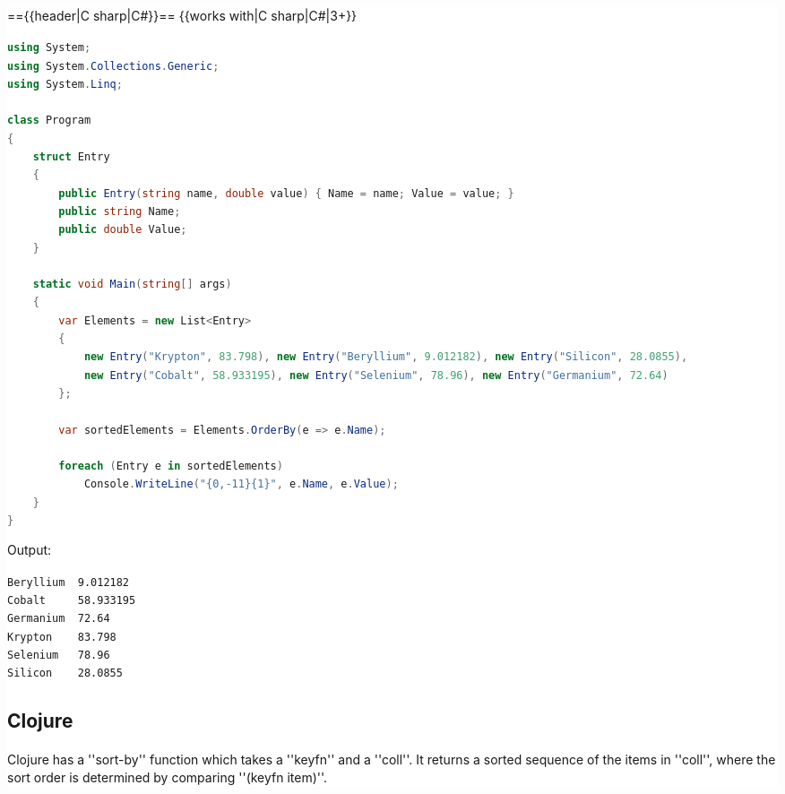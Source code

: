 
=={{header|C sharp|C#}}==
{{works with|C sharp|C#|3+}}


```csharp
using System;
using System.Collections.Generic;
using System.Linq;

class Program
{
    struct Entry
    {
        public Entry(string name, double value) { Name = name; Value = value; }
        public string Name;
        public double Value;
    }

    static void Main(string[] args)
    {
        var Elements = new List<Entry>
        {
            new Entry("Krypton", 83.798), new Entry("Beryllium", 9.012182), new Entry("Silicon", 28.0855),
            new Entry("Cobalt", 58.933195), new Entry("Selenium", 78.96), new Entry("Germanium", 72.64)
        };

        var sortedElements = Elements.OrderBy(e => e.Name);

        foreach (Entry e in sortedElements)
            Console.WriteLine("{0,-11}{1}", e.Name, e.Value);
    }
}
```


Output:


```txt
Beryllium  9.012182
Cobalt     58.933195
Germanium  72.64
Krypton    83.798
Selenium   78.96
Silicon    28.0855
```



## Clojure

Clojure has a ''sort-by'' function which takes a ''keyfn'' and a ''coll''. It returns a sorted sequence of the items in ''coll'', where the sort order is determined by comparing ''(keyfn item)''.
